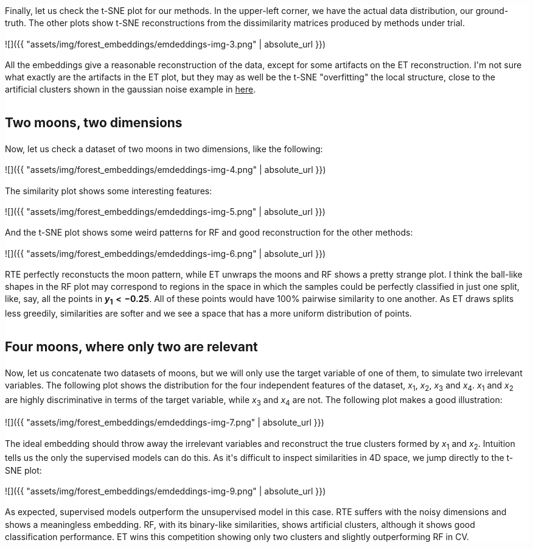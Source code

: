 Finally, let us check the t-SNE plot for our methods. In the upper-left corner, we have the actual data distribution, our ground-truth. The other plots show t-SNE reconstructions from the dissimilarity matrices produced by methods under trial.

![]({{ "assets/img/forest_embeddings/emdeddings-img-3.png" | absolute_url }})

All the embeddings give a reasonable reconstruction of the data, except for some artifacts on the ET reconstruction. I'm not sure what exactly are the artifacts in the ET plot, but they may as well be the t-SNE "overfitting" the local structure, close to the artificial clusters shown in the gaussian noise example in [here](https://distill.pub/2016/misread-tsne/). 

## Two moons, two dimensions

Now, let us check a dataset of two moons in two dimensions, like the following:

![]({{ "assets/img/forest_embeddings/emdeddings-img-4.png" | absolute_url }})

The similarity plot shows some interesting features:

![]({{ "assets/img/forest_embeddings/emdeddings-img-5.png" | absolute_url }})

And the t-SNE plot shows some weird patterns for RF and good reconstruction for the other methods:

![]({{ "assets/img/forest_embeddings/emdeddings-img-6.png" | absolute_url }})

RTE perfectly reconstucts the moon pattern, while ET unwraps the moons and RF shows a pretty strange plot. I think the ball-like shapes in the RF plot may correspond to regions in the space in which the samples could be perfectly classified in just one split, like, say, all the points in **$y_1 < -0.25$**. All of these points would have 100% pairwise similarity to one another. As ET draws splits less greedily, similarities are softer and we see a space that has a more uniform distribution of points.

## Four moons, where only two are relevant

Now, let us concatenate two datasets of moons, but we will only use the target variable of one of them, to simulate two irrelevant variables. The following plot shows the distribution for the four independent features of the dataset, $x_1$, $x_2$, $x_3$ and $x_4$. $x_1$ and $x_2$ are highly discriminative in terms of the target variable, while $x_3$ and $x_4$ are not. The following plot makes a good illustration:

![]({{ "assets/img/forest_embeddings/emdeddings-img-7.png" | absolute_url }})

The ideal embedding should throw away the irrelevant variables and reconstruct the true clusters formed by $x_1$ and $x_2$. Intuition tells us the only the supervised models can do this. As it's difficult to inspect similarities in 4D space, we jump directly to the t-SNE plot:

![]({{ "assets/img/forest_embeddings/emdeddings-img-9.png" | absolute_url }})

As expected, supervised models outperform the unsupervised model in this case. RTE suffers with the noisy dimensions and shows a meaningless embedding. RF, with its binary-like similarities, shows artificial clusters, although it shows good classification performance. ET wins this competition showing only two clusters and slightly outperforming RF in CV.  
